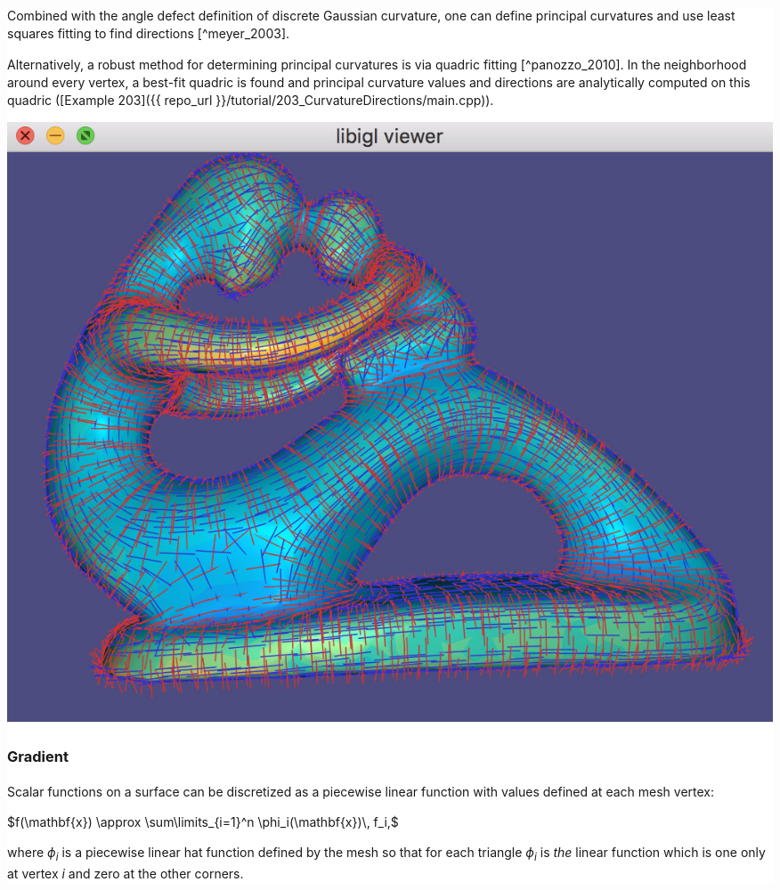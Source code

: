 Combined with the angle defect definition of discrete Gaussian curvature, one
can define principal curvatures and use least squares fitting to find
directions [^meyer_2003].

Alternatively, a robust method for determining principal curvatures is via
quadric fitting [^panozzo_2010]. In the neighborhood around every vertex, a
best-fit quadric is found and principal curvature values and directions are
analytically computed on this quadric ([Example
203]({{ repo_url }}/tutorial/203_CurvatureDirections/main.cpp)).

![The `CurvatureDirections` example computes principal curvatures via quadric fitting and visualizes mean curvature in pseudocolor and principal directions with a cross field.](images/fertility-principal-curvature.jpg)

### Gradient
Scalar functions on a surface can be discretized as a piecewise linear function
with values defined at each mesh vertex:

 $f(\mathbf{x}) \approx \sum\limits_{i=1}^n \phi_i(\mathbf{x})\, f_i,$

where $\phi_i$ is a piecewise linear hat function defined by the mesh so that
for each triangle $\phi_i$ is _the_ linear function which is one only at
vertex $i$ and zero at the other corners.
